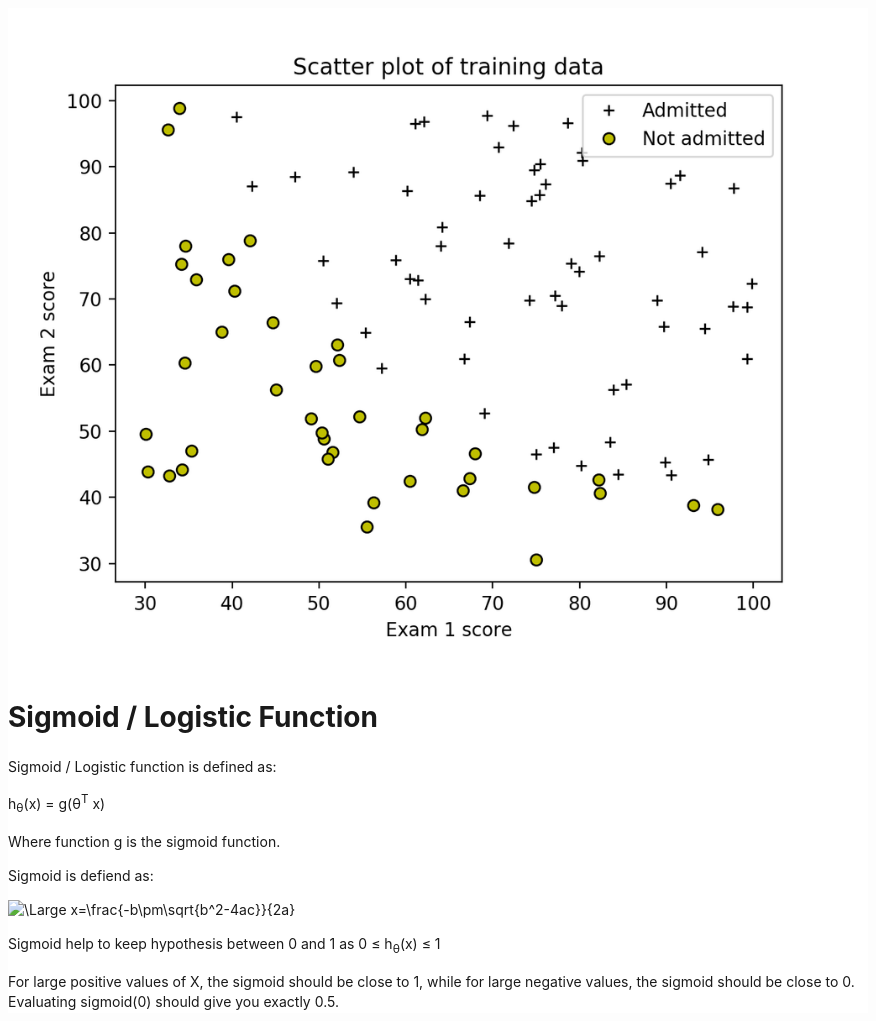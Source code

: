 ![Plot](figures/figure1.png)

# Sigmoid / Logistic Function 

Sigmoid / Logistic function is defined as: 

h<sub>&theta;</sub>(x) = g(&theta;<sup>T</sup> x)

Where function g is the sigmoid function. 

Sigmoid is defiend as: 

<img src="https://latex.codecogs.com/svg.latex?\Large&space;g(z)=\frac{1}{1+e^{-z}}" title="\Large x=\frac{-b\pm\sqrt{b^2-4ac}}{2a}" />


Sigmoid help to keep hypothesis between 0 and 1 as 
0 &le; h<sub>&theta;</sub>(x) &le; 1

For large positive values of X, the sigmoid should be close to 1, while for large negative values, the sigmoid should be close to 0. Evaluating sigmoid(0) should give you exactly 0.5. 
